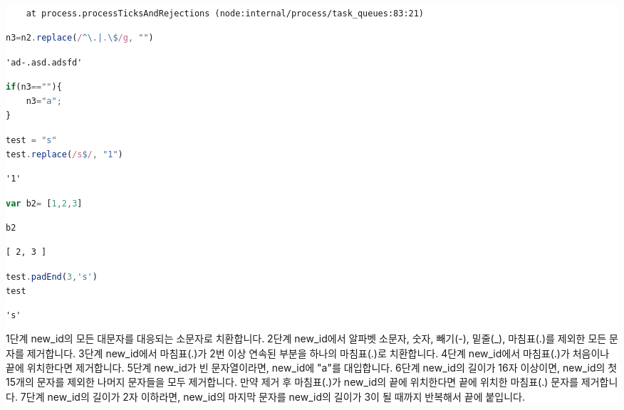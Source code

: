         at process.processTicksAndRejections (node:internal/process/task_queues:83:21)



```javascript
n3=n2.replace(/^\.|.\$/g, "")
```




    'ad-.asd.adsfd'




```javascript
if(n3==""){
    n3="a";
}
```


```javascript
test = "s"
test.replace(/s$/, "1")
```




    '1'




```javascript
var b2= [1,2,3]

```


```javascript
b2
```




    [ 2, 3 ]




```javascript
test.padEnd(3,'s')
test
```




    's'



1단계 new_id의 모든 대문자를 대응되는 소문자로 치환합니다.
2단계 new_id에서 알파벳 소문자, 숫자, 빼기(-), 밑줄(_), 마침표(.)를 제외한 모든 문자를 제거합니다.
3단계 new_id에서 마침표(.)가 2번 이상 연속된 부분을 하나의 마침표(.)로 치환합니다.
4단계 new_id에서 마침표(.)가 처음이나 끝에 위치한다면 제거합니다.
5단계 new_id가 빈 문자열이라면, new_id에 "a"를 대입합니다.
6단계 new_id의 길이가 16자 이상이면, new_id의 첫 15개의 문자를 제외한 나머지 문자들을 모두 제거합니다.
     만약 제거 후 마침표(.)가 new_id의 끝에 위치한다면 끝에 위치한 마침표(.) 문자를 제거합니다.
7단계 new_id의 길이가 2자 이하라면, new_id의 마지막 문자를 new_id의 길이가 3이 될 때까지 반복해서 끝에 붙입니다.
